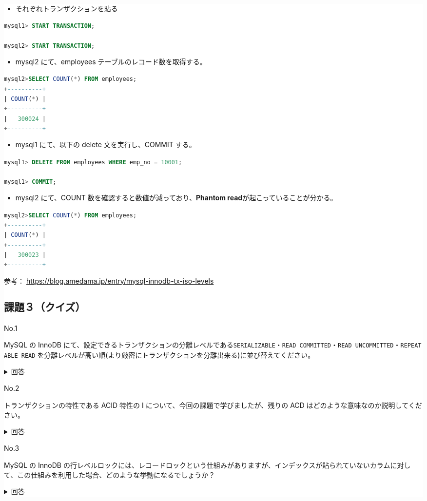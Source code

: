 - それぞれトランザクションを貼る

```sql
mysql1> START TRANSACTION;

mysql2> START TRANSACTION;
```

- mysql2 にて、employees テーブルのレコード数を取得する。

```sql
mysql2>SELECT COUNT(*) FROM employees;
+----------+
| COUNT(*) |
+----------+
|   300024 |
+----------+
```

- mysql1 にて、以下の delete 文を実行し、COMMIT する。

```sql
mysql1> DELETE FROM employees WHERE emp_no = 10001;

mysql1> COMMIT;
```

- mysql2 にて、COUNT 数を確認すると数値が減っており、**Phantom read**が起こっていることが分かる。

```sql
mysql2>SELECT COUNT(*) FROM employees;
+----------+
| COUNT(*) |
+----------+
|   300023 |
+----------+
```

参考：
https://blog.amedama.jp/entry/mysql-innodb-tx-iso-levels

## 課題３（クイズ）

No.1

MySQL の InnoDB にて、設定できるトランザクションの分離レベルである`SERIALIZABLE`・`READ COMMITTED`・`READ UNCOMMITTED`・`REPEATABLE READ` を分離レベルが高い順(より厳密にトランザクションを分離出来る)に並び替えてください。

<details><summary>回答</summary></details>

No.2

トランザクションの特性である ACID 特性の I について、今回の課題で学びましたが、残りの ACD はどのような意味なのか説明してください。

<details><summary>回答</summary></details>

No.3

MySQL の InnoDB の行レベルロックには、レコードロックという仕組みがありますが、インデックスが貼られていないカラムに対して、この仕組みを利用した場合、どのような挙動になるでしょうか？

<details><summary>回答</summary></details>
